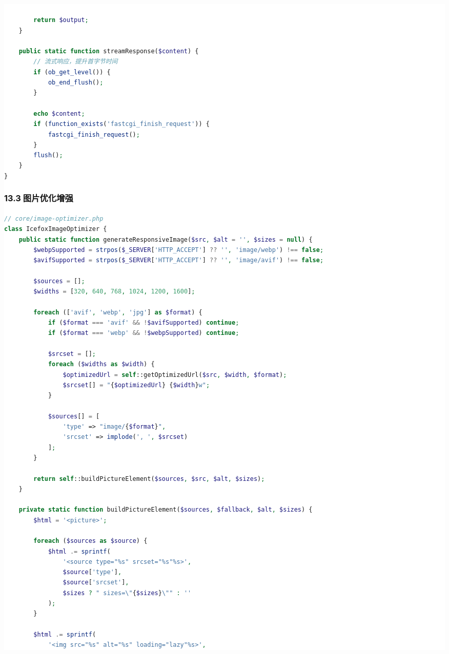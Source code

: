 ```php
        
        return $output;
    }
    
    public static function streamResponse($content) {
        // 流式响应，提升首字节时间
        if (ob_get_level()) {
            ob_end_flush();
        }
        
        echo $content;
        if (function_exists('fastcgi_finish_request')) {
            fastcgi_finish_request();
        }
        flush();
    }
}
```

### 13.3 图片优化增强
```php
// core/image-optimizer.php
class IcefoxImageOptimizer {
    public static function generateResponsiveImage($src, $alt = '', $sizes = null) {
        $webpSupported = strpos($_SERVER['HTTP_ACCEPT'] ?? '', 'image/webp') !== false;
        $avifSupported = strpos($_SERVER['HTTP_ACCEPT'] ?? '', 'image/avif') !== false;
        
        $sources = [];
        $widths = [320, 640, 768, 1024, 1200, 1600];
        
        foreach (['avif', 'webp', 'jpg'] as $format) {
            if ($format === 'avif' && !$avifSupported) continue;
            if ($format === 'webp' && !$webpSupported) continue;
            
            $srcset = [];
            foreach ($widths as $width) {
                $optimizedUrl = self::getOptimizedUrl($src, $width, $format);
                $srcset[] = "{$optimizedUrl} {$width}w";
            }
            
            $sources[] = [
                'type' => "image/{$format}",
                'srcset' => implode(', ', $srcset)
            ];
        }
        
        return self::buildPictureElement($sources, $src, $alt, $sizes);
    }
    
    private static function buildPictureElement($sources, $fallback, $alt, $sizes) {
        $html = '<picture>';
        
        foreach ($sources as $source) {
            $html .= sprintf(
                '<source type="%s" srcset="%s"%s>',
                $source['type'],
                $source['srcset'],
                $sizes ? " sizes=\"{$sizes}\"" : ''
            );
        }
        
        $html .= sprintf(
            '<img src="%s" alt="%s" loading="lazy"%s>',
```